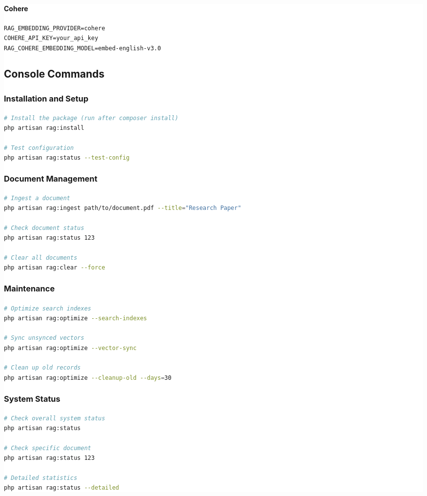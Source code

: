 #### Cohere

```env
RAG_EMBEDDING_PROVIDER=cohere
COHERE_API_KEY=your_api_key
RAG_COHERE_EMBEDDING_MODEL=embed-english-v3.0
```

## Console Commands

### Installation and Setup

```bash
# Install the package (run after composer install)
php artisan rag:install

# Test configuration
php artisan rag:status --test-config
```

### Document Management

```bash
# Ingest a document
php artisan rag:ingest path/to/document.pdf --title="Research Paper"

# Check document status
php artisan rag:status 123

# Clear all documents
php artisan rag:clear --force
```

### Maintenance

```bash
# Optimize search indexes
php artisan rag:optimize --search-indexes

# Sync unsynced vectors
php artisan rag:optimize --vector-sync

# Clean up old records
php artisan rag:optimize --cleanup-old --days=30
```

### System Status

```bash
# Check overall system status
php artisan rag:status

# Check specific document
php artisan rag:status 123

# Detailed statistics
php artisan rag:status --detailed
```
